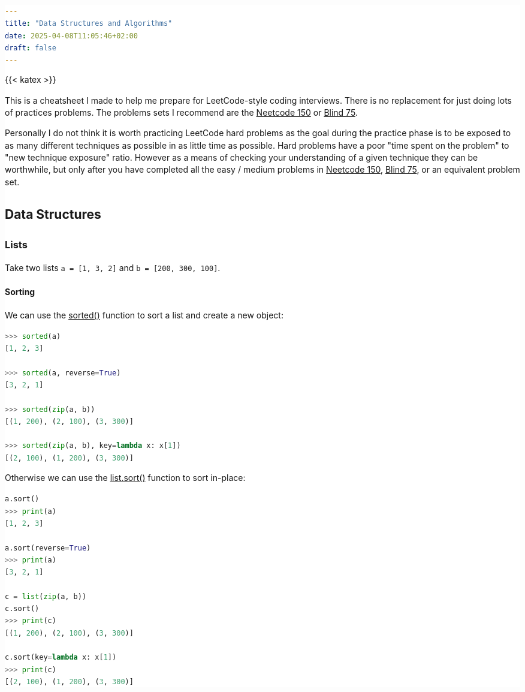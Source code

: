 ```yaml
---
title: "Data Structures and Algorithms"
date: 2025-04-08T11:05:46+02:00
draft: false
---
```

{{< katex >}}

This is a cheatsheet I made to help me prepare for LeetCode-style coding interviews. There is no replacement for just doing lots of practices problems. The problems sets I recommend are the [Neetcode 150](https://neetcode.io/roadmap) or [Blind 75](https://www.techinterviewhandbook.org/grind75/).

Personally I do not think it is worth practicing LeetCode hard problems as the goal during the practice phase is to be exposed to as many different techniques as possible in as little time as possible. Hard problems have a poor "time spent on the problem" to "new technique exposure" ratio. However as a means of checking your understanding of a given technique they can be worthwhile, but only after you have completed all the easy / medium problems in [Neetcode 150](https://neetcode.io/roadmap), [Blind 75](https://www.techinterviewhandbook.org/grind75/), or an equivalent problem set.

## Data Structures

### Lists

Take two lists `a = [1, 3, 2]` and `b = [200, 300, 100]`.

#### Sorting

We can use the [sorted()](https://docs.python.org/3/library/functions.html#sorted) function to sort a list and create a new object:

```python
>>> sorted(a)
[1, 2, 3]

>>> sorted(a, reverse=True)
[3, 2, 1]

>>> sorted(zip(a, b))
[(1, 200), (2, 100), (3, 300)]

>>> sorted(zip(a, b), key=lambda x: x[1])
[(2, 100), (1, 200), (3, 300)]
```

Otherwise we can use the [list.sort()](https://docs.python.org/3/library/stdtypes.html#list.sort) function to sort in-place:

```python
a.sort()
>>> print(a)
[1, 2, 3]

a.sort(reverse=True)
>>> print(a)
[3, 2, 1]

c = list(zip(a, b))
c.sort()
>>> print(c)
[(1, 200), (2, 100), (3, 300)]

c.sort(key=lambda x: x[1])
>>> print(c)
[(2, 100), (1, 200), (3, 300)]
```
